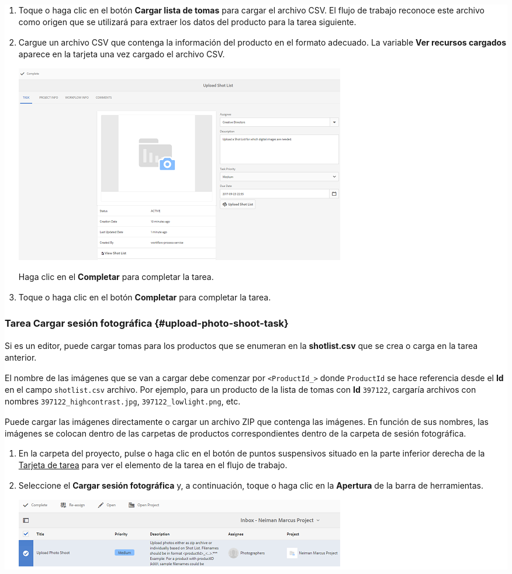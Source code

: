 1. Toque o haga clic en el botón **Cargar lista de tomas** para cargar el archivo CSV. El flujo de trabajo reconoce este archivo como origen que se utilizará para extraer los datos del producto para la tarea siguiente.
1. Cargue un archivo CSV que contenga la información del producto en el formato adecuado. La variable **Ver recursos cargados** aparece en la tarjeta una vez cargado el archivo CSV.

   ![Cargar información del producto](assets/chlimage_1-152a.png)

   Haga clic en el **Completar** para completar la tarea.

1. Toque o haga clic en el botón **Completar** para completar la tarea.

### Tarea Cargar sesión fotográfica {#upload-photo-shoot-task}

Si es un editor, puede cargar tomas para los productos que se enumeran en la **shotlist.csv** que se crea o carga en la tarea anterior.

El nombre de las imágenes que se van a cargar debe comenzar por `<ProductId_>` donde `ProductId` se hace referencia desde el **Id** en el campo `shotlist.csv` archivo. Por ejemplo, para un producto de la lista de tomas con **Id** `397122`, cargaría archivos con nombres `397122_highcontrast.jpg`, `397122_lowlight.png`, etc.

Puede cargar las imágenes directamente o cargar un archivo ZIP que contenga las imágenes. En función de sus nombres, las imágenes se colocan dentro de las carpetas de productos correspondientes dentro de la carpeta de sesión fotográfica.

1. En la carpeta del proyecto, pulse o haga clic en el botón de puntos suspensivos situado en la parte inferior derecha de la [Tarjeta de tarea](#tracking-project-progress) para ver el elemento de la tarea en el flujo de trabajo.
1. Seleccione el **Cargar sesión fotográfica** y, a continuación, toque o haga clic en la **Apertura** de la barra de herramientas.

   ![Cargar sesión fotográfica](assets/chlimage_1-153a.png)
